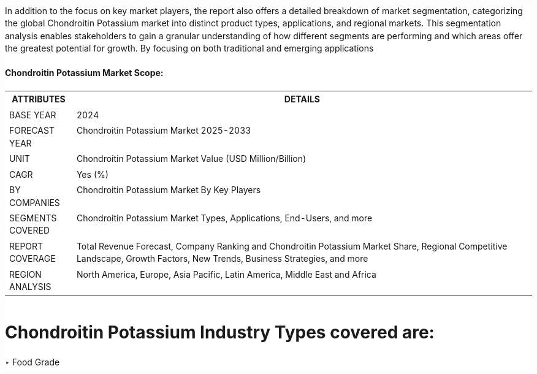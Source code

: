 In addition to the focus on key market players, the report also offers a detailed breakdown of market segmentation, categorizing the global Chondroitin Potassium market into distinct product types, applications, and regional markets. This segmentation analysis enables stakeholders to gain a granular understanding of how different segments are performing and which areas offer the greatest potential for growth. By focusing on both traditional and emerging applications

<h4>Chondroitin Potassium Market Scope:</h4>
<table>
<tr>
<th>ATTRIBUTES</th>
<th>DETAILS</th>
</tr>
<tr>
<td>BASE YEAR</td>
<td>2024</td>
</tr>
<tr>
<td>FORECAST YEAR</td>
<td>Chondroitin Potassium Market 2025-2033</td>
</tr>
<tr>
<td>UNIT</td>
<td>Chondroitin Potassium Market Value (USD Million/Billion)</td>
<tr>
<td>CAGR</td>
<td>Yes (%)</td>
</tr>
</tr>
<tr>
<td>BY COMPANIES</td>
<td>Chondroitin Potassium Market By Key Players</td>
</tr>
<tr>
<td>SEGMENTS COVERED</td>
<td>Chondroitin Potassium Market Types, Applications, End-Users, and more</td>
</tr>
<tr>
<td>REPORT COVERAGE</td>
<td>Total Revenue Forecast, Company Ranking and Chondroitin Potassium Market Share, Regional Competitive Landscape, Growth Factors, New Trends, Business Strategies, and more</td>
</tr>
<tr>
<td>REGION ANALYSIS</td>
<td>North America, Europe, Asia Pacific, Latin America, Middle East and Africa</td>
</tr>
</table>

# <strong>Chondroitin Potassium Industry Types covered are:</strong>

‣ Food Grade
